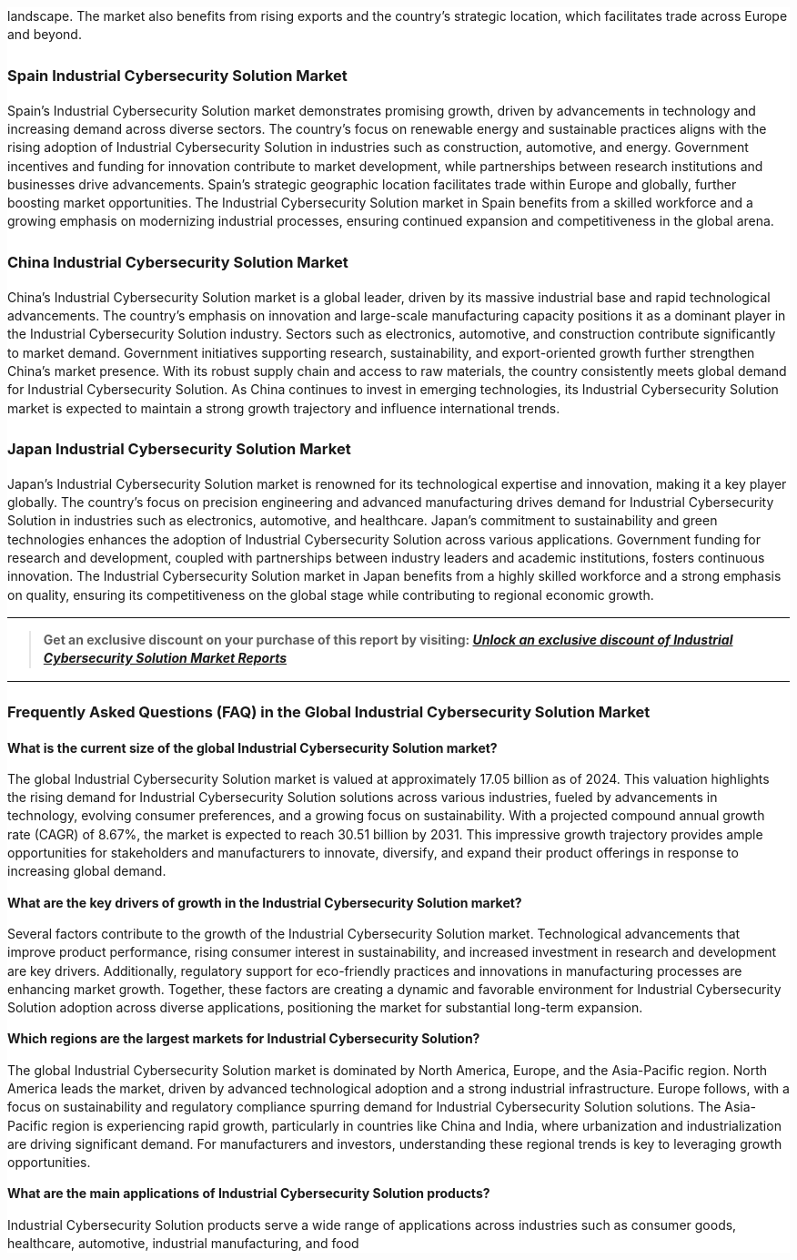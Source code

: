 landscape. The market also benefits from rising exports and the country&rsquo;s strategic location, which facilitates trade across Europe and beyond.</p><h3>Spain Industrial Cybersecurity Solution Market</h3><p>Spain&rsquo;s Industrial Cybersecurity Solution market demonstrates promising growth, driven by advancements in technology and increasing demand across diverse sectors. The country&rsquo;s focus on renewable energy and sustainable practices aligns with the rising adoption of Industrial Cybersecurity Solution in industries such as construction, automotive, and energy. Government incentives and funding for innovation contribute to market development, while partnerships between research institutions and businesses drive advancements. Spain&rsquo;s strategic geographic location facilitates trade within Europe and globally, further boosting market opportunities. The Industrial Cybersecurity Solution market in Spain benefits from a skilled workforce and a growing emphasis on modernizing industrial processes, ensuring continued expansion and competitiveness in the global arena.</p><h3>China Industrial Cybersecurity Solution Market</h3><p>China&rsquo;s Industrial Cybersecurity Solution market is a global leader, driven by its massive industrial base and rapid technological advancements. The country&rsquo;s emphasis on innovation and large-scale manufacturing capacity positions it as a dominant player in the Industrial Cybersecurity Solution industry. Sectors such as electronics, automotive, and construction contribute significantly to market demand. Government initiatives supporting research, sustainability, and export-oriented growth further strengthen China&rsquo;s market presence. With its robust supply chain and access to raw materials, the country consistently meets global demand for Industrial Cybersecurity Solution. As China continues to invest in emerging technologies, its Industrial Cybersecurity Solution market is expected to maintain a strong growth trajectory and influence international trends.</p><h3>Japan Industrial Cybersecurity Solution Market</h3><p>Japan&rsquo;s Industrial Cybersecurity Solution market is renowned for its technological expertise and innovation, making it a key player globally. The country&rsquo;s focus on precision engineering and advanced manufacturing drives demand for Industrial Cybersecurity Solution in industries such as electronics, automotive, and healthcare. Japan&rsquo;s commitment to sustainability and green technologies enhances the adoption of Industrial Cybersecurity Solution across various applications. Government funding for research and development, coupled with partnerships between industry leaders and academic institutions, fosters continuous innovation. The Industrial Cybersecurity Solution market in Japan benefits from a highly skilled workforce and a strong emphasis on quality, ensuring its competitiveness on the global stage while contributing to regional economic growth.</p><hr /><blockquote><p><strong>Get an exclusive discount on your purchase of this report by visiting: <em><a href="://marketresearchpulse.com/ask-for-discount/89595?utm_source=Github&amp;utm_medium=0111">Unlock an exclusive discount of Industrial Cybersecurity Solution Market Reports</a></em>&nbsp;</strong></p></blockquote><hr /><h3>Frequently Asked Questions (FAQ) in the Global Industrial Cybersecurity Solution Market</h3><p><strong>What is the current size of the global Industrial Cybersecurity Solution market?</strong></p><p>The global Industrial Cybersecurity Solution market is valued at approximately 17.05 billion as of 2024. This valuation highlights the rising demand for Industrial Cybersecurity Solution solutions across various industries, fueled by advancements in technology, evolving consumer preferences, and a growing focus on sustainability. With a projected compound annual growth rate (CAGR) of 8.67%, the market is expected to reach 30.51 billion by 2031. This impressive growth trajectory provides ample opportunities for stakeholders and manufacturers to innovate, diversify, and expand their product offerings in response to increasing global demand.</p><p><strong>What are the key drivers of growth in the Industrial Cybersecurity Solution market?</strong></p><p>Several factors contribute to the growth of the Industrial Cybersecurity Solution market. Technological advancements that improve product performance, rising consumer interest in sustainability, and increased investment in research and development are key drivers. Additionally, regulatory support for eco-friendly practices and innovations in manufacturing processes are enhancing market growth. Together, these factors are creating a dynamic and favorable environment for Industrial Cybersecurity Solution adoption across diverse applications, positioning the market for substantial long-term expansion.</p><p><strong>Which regions are the largest markets for Industrial Cybersecurity Solution?</strong></p><p>The global Industrial Cybersecurity Solution market is dominated by North America, Europe, and the Asia-Pacific region. North America leads the market, driven by advanced technological adoption and a strong industrial infrastructure. Europe follows, with a focus on sustainability and regulatory compliance spurring demand for Industrial Cybersecurity Solution solutions. The Asia-Pacific region is experiencing rapid growth, particularly in countries like China and India, where urbanization and industrialization are driving significant demand. For manufacturers and investors, understanding these regional trends is key to leveraging growth opportunities.</p><p><strong>What are the main applications of Industrial Cybersecurity Solution products?</strong></p><p>Industrial Cybersecurity Solution products serve a wide range of applications across industries such as consumer goods, healthcare, automotive, industrial manufacturing, and food